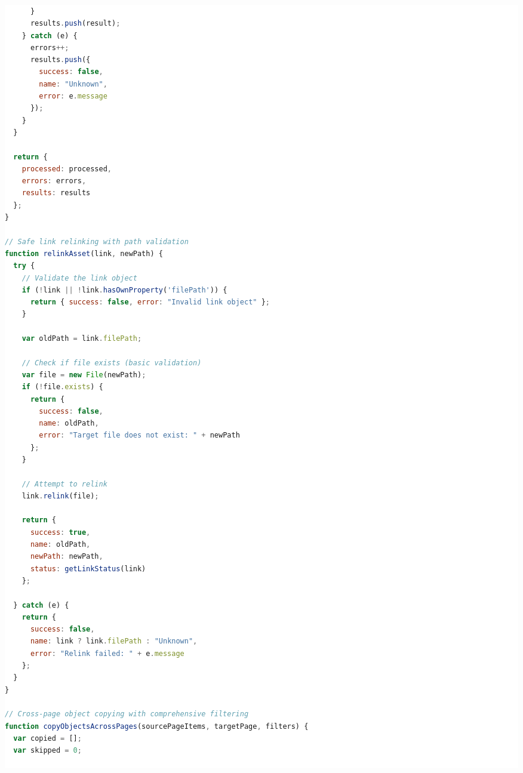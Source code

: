 ```javascript
      }
      results.push(result);
    } catch (e) {
      errors++;
      results.push({
        success: false,
        name: "Unknown",
        error: e.message
      });
    }
  }
  
  return {
    processed: processed,
    errors: errors,
    results: results
  };
}

// Safe link relinking with path validation
function relinkAsset(link, newPath) {
  try {
    // Validate the link object
    if (!link || !link.hasOwnProperty('filePath')) {
      return { success: false, error: "Invalid link object" };
    }
    
    var oldPath = link.filePath;
    
    // Check if file exists (basic validation)
    var file = new File(newPath);
    if (!file.exists) {
      return { 
        success: false, 
        name: oldPath,
        error: "Target file does not exist: " + newPath 
      };
    }
    
    // Attempt to relink
    link.relink(file);
    
    return {
      success: true,
      name: oldPath,
      newPath: newPath,
      status: getLinkStatus(link)
    };
    
  } catch (e) {
    return {
      success: false,
      name: link ? link.filePath : "Unknown",
      error: "Relink failed: " + e.message
    };
  }
}

// Cross-page object copying with comprehensive filtering
function copyObjectsAcrossPages(sourcePageItems, targetPage, filters) {
  var copied = [];
  var skipped = 0;
  
```